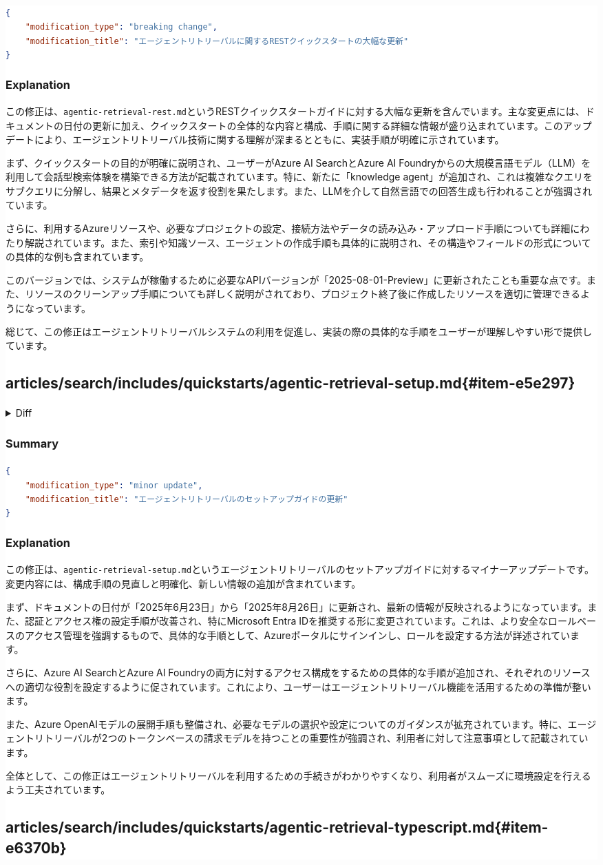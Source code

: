 ```json
{
    "modification_type": "breaking change",
    "modification_title": "エージェントリトリーバルに関するRESTクイックスタートの大幅な更新"
}
```

### Explanation
この修正は、`agentic-retrieval-rest.md`というRESTクイックスタートガイドに対する大幅な更新を含んでいます。主な変更点には、ドキュメントの日付の更新に加え、クイックスタートの全体的な内容と構成、手順に関する詳細な情報が盛り込まれています。このアップデートにより、エージェントリトリーバル技術に関する理解が深まるとともに、実装手順が明確に示されています。

まず、クイックスタートの目的が明確に説明され、ユーザーがAzure AI SearchとAzure AI Foundryからの大規模言語モデル（LLM）を利用して会話型検索体験を構築できる方法が記載されています。特に、新たに「knowledge agent」が追加され、これは複雑なクエリをサブクエリに分解し、結果とメタデータを返す役割を果たします。また、LLMを介して自然言語での回答生成も行われることが強調されています。

さらに、利用するAzureリソースや、必要なプロジェクトの設定、接続方法やデータの読み込み・アップロード手順についても詳細にわたり解説されています。また、索引や知識ソース、エージェントの作成手順も具体的に説明され、その構造やフィールドの形式についての具体的な例も含まれています。

このバージョンでは、システムが稼働するために必要なAPIバージョンが「2025-08-01-Preview」に更新されたことも重要な点です。また、リソースのクリーンアップ手順についても詳しく説明がされており、プロジェクト終了後に作成したリソースを適切に管理できるようになっています。

総じて、この修正はエージェントリトリーバルシステムの利用を促進し、実装の際の具体的な手順をユーザーが理解しやすい形で提供しています。

## articles/search/includes/quickstarts/agentic-retrieval-setup.md{#item-e5e297}

<details><summary>Diff</summary></details>

### Summary

```json
{
    "modification_type": "minor update",
    "modification_title": "エージェントリトリーバルのセットアップガイドの更新"
}
```

### Explanation
この修正は、`agentic-retrieval-setup.md`というエージェントリトリーバルのセットアップガイドに対するマイナーアップデートです。変更内容には、構成手順の見直しと明確化、新しい情報の追加が含まれています。

まず、ドキュメントの日付が「2025年6月23日」から「2025年8月26日」に更新され、最新の情報が反映されるようになっています。また、認証とアクセス権の設定手順が改善され、特にMicrosoft Entra IDを推奨する形に変更されています。これは、より安全なロールベースのアクセス管理を強調するもので、具体的な手順として、Azureポータルにサインインし、ロールを設定する方法が詳述されています。

さらに、Azure AI SearchとAzure AI Foundryの両方に対するアクセス構成をするための具体的な手順が追加され、それぞれのリソースへの適切な役割を設定するように促されています。これにより、ユーザーはエージェントリトリーバル機能を活用するための準備が整います。

また、Azure OpenAIモデルの展開手順も整備され、必要なモデルの選択や設定についてのガイダンスが拡充されています。特に、エージェントリトリーバルが2つのトークンベースの請求モデルを持つことの重要性が強調され、利用者に対して注意事項として記載されています。

全体として、この修正はエージェントリトリーバルを利用するための手続きがわかりやすくなり、利用者がスムーズに環境設定を行えるよう工夫されています。

## articles/search/includes/quickstarts/agentic-retrieval-typescript.md{#item-e6370b}
